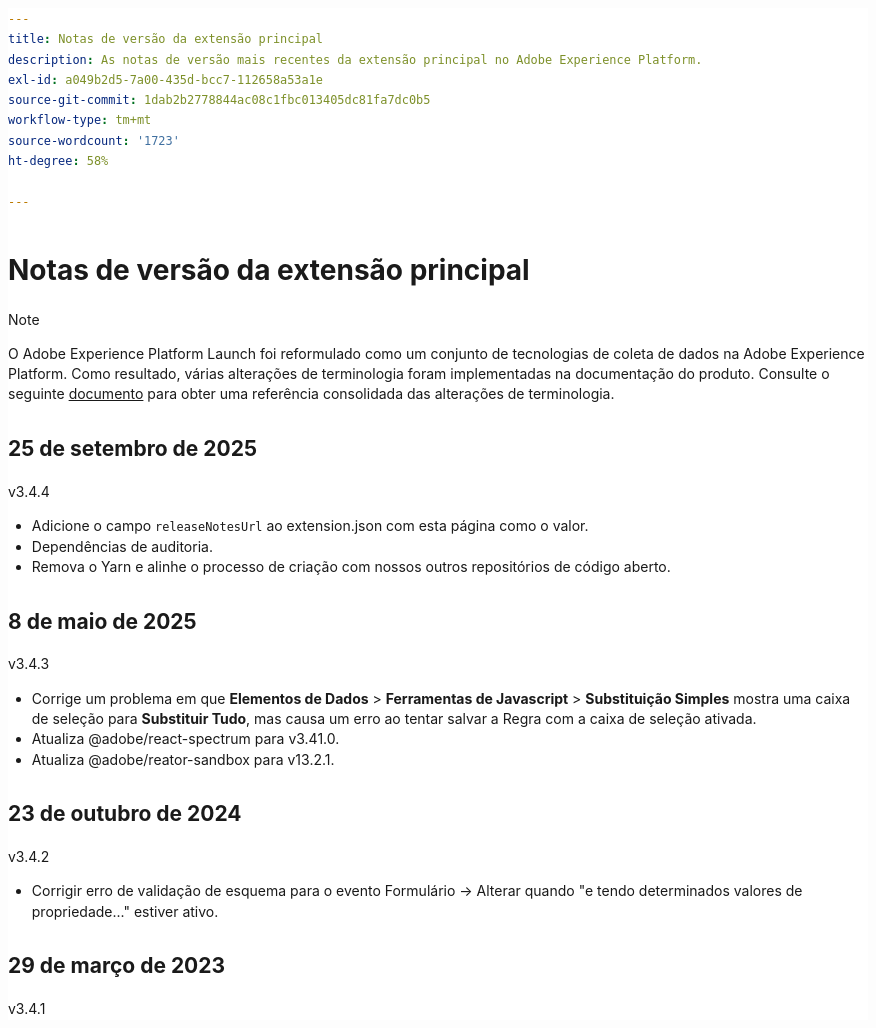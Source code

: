 ```yaml
---
title: Notas de versão da extensão principal
description: As notas de versão mais recentes da extensão principal no Adobe Experience Platform.
exl-id: a049b2d5-7a00-435d-bcc7-112658a53a1e
source-git-commit: 1dab2b2778844ac08c1fbc013405dc81fa7dc0b5
workflow-type: tm+mt
source-wordcount: '1723'
ht-degree: 58%

---
```


# Notas de versão da extensão principal

>[!NOTE]
>
>O Adobe Experience Platform Launch foi reformulado como um conjunto de tecnologias de coleta de dados na Adobe Experience Platform. Como resultado, várias alterações de terminologia foram implementadas na documentação do produto. Consulte o seguinte [documento](../../../term-updates.md) para obter uma referência consolidada das alterações de terminologia.

## 25 de setembro de 2025

v3.4.4

* Adicione o campo `releaseNotesUrl` ao extension.json com esta página como o valor.
* Dependências de auditoria.
* Remova o Yarn e alinhe o processo de criação com nossos outros repositórios de código aberto.


## 8 de maio de 2025

v3.4.3

* Corrige um problema em que **Elementos de Dados** > **Ferramentas de Javascript** > **Substituição Simples** mostra uma caixa de seleção para **Substituir Tudo**, mas causa um erro ao tentar salvar a Regra com a caixa de seleção ativada.
* Atualiza @adobe/react-spectrum para v3.41.0.
* Atualiza @adobe/reator-sandbox para v13.2.1.

## 23 de outubro de 2024

v3.4.2

* Corrigir erro de validação de esquema para o evento Formulário -> Alterar quando &quot;e tendo determinados valores de propriedade...&quot; estiver ativo.

## 29 de março de 2023

v3.4.1
